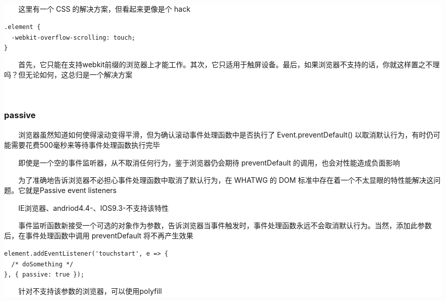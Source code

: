 &emsp;&emsp;这里有一个 CSS 的解决方案，但看起来更像是个 hack
```
.element {
  -webkit-overflow-scrolling: touch;
}
```
&emsp;&emsp;首先，它只能在支持webkit前缀的浏览器上才能工作。其次，它只适用于触屏设备。最后，如果浏览器不支持的话，你就这样置之不理吗？但无论如何，这总归是一个解决方案

 

&nbsp;

### passive

&emsp;&emsp;浏览器虽然知道如何使得滚动变得平滑，但为确认滚动事件处理函数中是否执行了 Event.preventDefault() 以取消默认行为，有时仍可能需要花费500毫秒来等待事件处理函数执行完毕

&emsp;&emsp;即使是一个空的事件监听器，从不取消任何行为，鉴于浏览器仍会期待 preventDefault 的调用，也会对性能造成负面影响

&emsp;&emsp;为了准确地告诉浏览器不必担心事件处理函数中取消了默认行为，在 WHATWG 的 DOM 标准中存在着一个不太显眼的特性能解决这问题。它就是Passive event listeners

&emsp;&emsp;IE浏览器、andriod4.4-、IOS9.3-不支持该特性

&emsp;&emsp;事件监听函数新接受一个可选的对象作为参数，告诉浏览器当事件触发时，事件处理函数永远不会取消默认行为。当然，添加此参数后，在事件处理函数中调用 preventDefault 将不再产生效果
```
element.addEventListener('touchstart', e => {
  /* doSomething */
}, { passive: true });
```
&emsp;&emsp;针对不支持该参数的浏览器，可以使用polyfill
